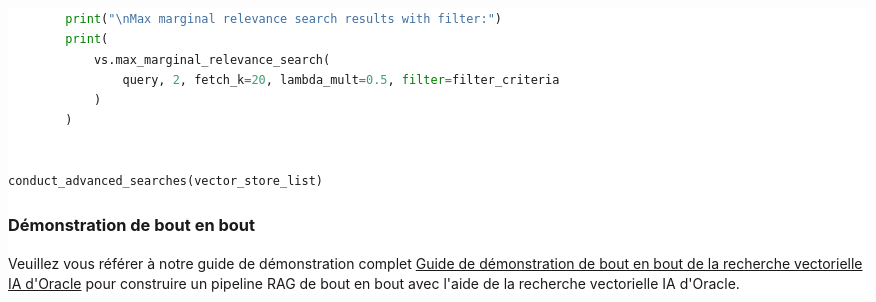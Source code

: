 ```python
        print("\nMax marginal relevance search results with filter:")
        print(
            vs.max_marginal_relevance_search(
                query, 2, fetch_k=20, lambda_mult=0.5, filter=filter_criteria
            )
        )


conduct_advanced_searches(vector_store_list)
```

### Démonstration de bout en bout

Veuillez vous référer à notre guide de démonstration complet [Guide de démonstration de bout en bout de la recherche vectorielle IA d'Oracle](https://github.com/langchain-ai/langchain/tree/master/cookbook/oracleai_demo.md) pour construire un pipeline RAG de bout en bout avec l'aide de la recherche vectorielle IA d'Oracle.
